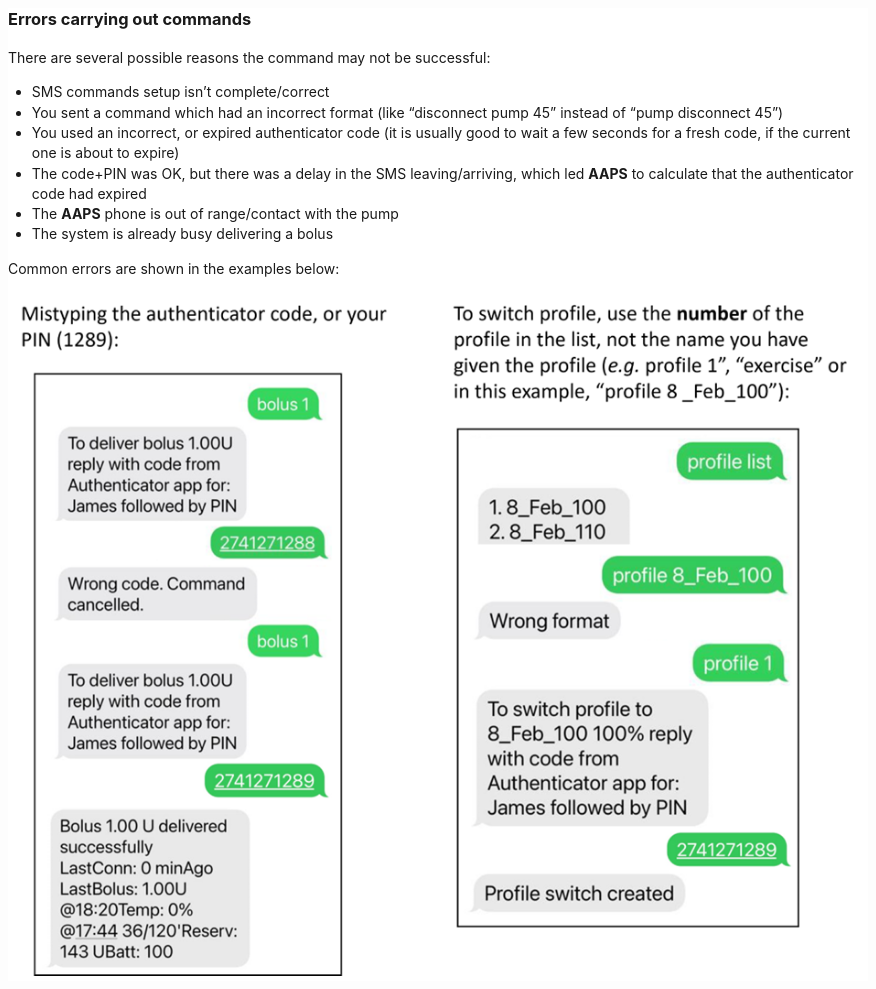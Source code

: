 ### Errors carrying out commands

There are several possible reasons the command may not be successful:

* SMS commands setup isn’t complete/correct
* You sent a command which had an incorrect format (like “disconnect pump 45” instead of “pump disconnect 45”)
* You used an incorrect, or expired authenticator code (it is usually good to wait a few seconds for a fresh code, if the current one is about to expire)
* The code+PIN was OK, but there was a delay in the SMS leaving/arriving, which led **AAPS** to calculate that the authenticator code had expired
* The **AAPS** phone is out of range/contact with the pump
* The system is already busy delivering a bolus

Common errors are shown in the examples below:

![image](../images/remote-control-17.png)
